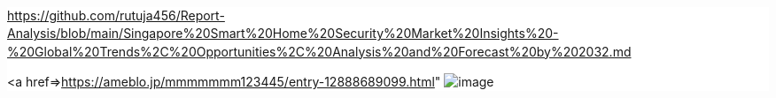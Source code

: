 <a href=https://github.com/rutuja456/Report-Analysis/blob/main/Singapore%20Smart%20Home%20Security%20Market%20Insights%20-%20Global%20Trends%2C%20Opportunities%2C%20Analysis%20and%20Forecast%20by%202032.md>https://github.com/rutuja456/Report-Analysis/blob/main/Singapore%20Smart%20Home%20Security%20Market%20Insights%20-%20Global%20Trends%2C%20Opportunities%2C%20Analysis%20and%20Forecast%20by%202032.md</a>

<a href=>https://ameblo.jp/mmmmmmm123445/entry-12888689099.html</a>"
![image](https://github.com/user-attachments/assets/e45c1bf8-3a61-47b7-96e2-807079315238)
